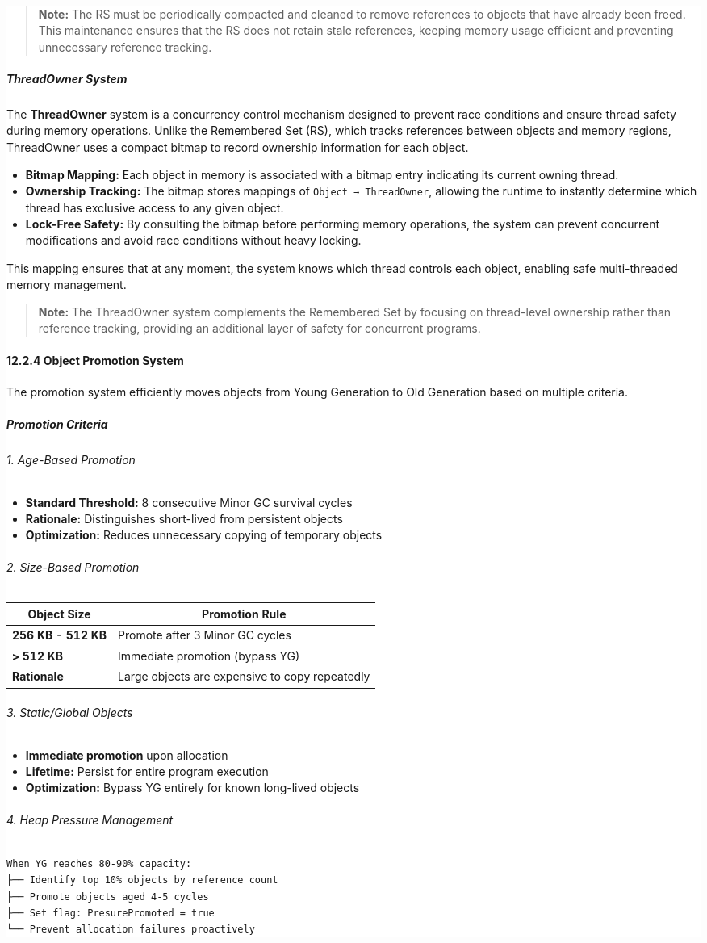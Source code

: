 > **Note:** The RS must be periodically compacted and cleaned to remove references to objects that have already been freed. This maintenance ensures that the RS does not retain stale references, keeping memory usage efficient and preventing unnecessary reference tracking.

##### ThreadOwner System

The **ThreadOwner** system is a concurrency control mechanism designed to prevent race conditions and ensure thread safety during memory operations. Unlike the Remembered Set (RS), which tracks references between objects and memory regions, ThreadOwner uses a compact bitmap to record ownership information for each object.

- **Bitmap Mapping:** Each object in memory is associated with a bitmap entry indicating its current owning thread.
- **Ownership Tracking:** The bitmap stores mappings of `Object → ThreadOwner`, allowing the runtime to instantly determine which thread has exclusive access to any given object.
- **Lock-Free Safety:** By consulting the bitmap before performing memory operations, the system can prevent concurrent modifications and avoid race conditions without heavy locking.

This mapping ensures that at any moment, the system knows which thread controls each object, enabling safe multi-threaded memory management.

> **Note:** The ThreadOwner system complements the Remembered Set by focusing on thread-level ownership rather than reference tracking, providing an additional layer of safety for concurrent programs.

#### 12.2.4 Object Promotion System

The promotion system efficiently moves objects from Young Generation to Old Generation based on multiple criteria.

##### Promotion Criteria

###### 1. Age-Based Promotion
- **Standard Threshold:** 8 consecutive Minor GC survival cycles
- **Rationale:** Distinguishes short-lived from persistent objects
- **Optimization:** Reduces unnecessary copying of temporary objects

###### 2. Size-Based Promotion
| Object Size | Promotion Rule |
|-------------|----------------|
| **256 KB - 512 KB** | Promote after 3 Minor GC cycles |
| **> 512 KB** | Immediate promotion (bypass YG) |
| **Rationale** | Large objects are expensive to copy repeatedly |

###### 3. Static/Global Objects
- **Immediate promotion** upon allocation
- **Lifetime:** Persist for entire program execution
- **Optimization:** Bypass YG entirely for known long-lived objects

###### 4. Heap Pressure Management
```
When YG reaches 80-90% capacity:
├── Identify top 10% objects by reference count
├── Promote objects aged 4-5 cycles
├── Set flag: PresurePromoted = true
└── Prevent allocation failures proactively
```
